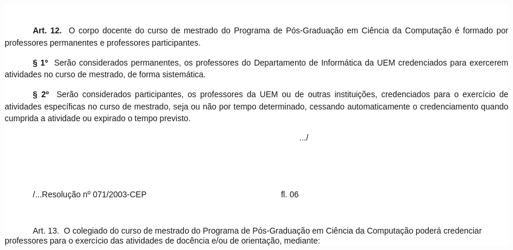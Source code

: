 <p class=MsoNormal style='text-align:justify'><b style='mso-bidi-font-weight:
normal'><span style='font-family:Arial;mso-bidi-font-family:"Times New Roman"'><![if !supportEmptyParas]>&nbsp;<![endif]><o:p></o:p></span></b></p>

<p class=MsoNormal style='text-align:justify;text-indent:36.0pt'><b
style='mso-bidi-font-weight:normal'><span style='font-family:Arial;mso-bidi-font-family:
"Times New Roman"'>Art.&nbsp;12.</span></b><span style='font-family:Arial;
mso-bidi-font-family:"Times New Roman"'><span style="mso-spacerun: yes"> 
</span>O corpo docente do curso de mestrado do Programa de Pós-Graduação em Ciência
da Computação é formado por professores permanentes e professores
participantes.<o:p></o:p></span></p>

<p class=MsoNormal style='text-align:justify;text-indent:36.0pt'><b
style='mso-bidi-font-weight:normal'><span style='font-family:Arial;mso-bidi-font-family:
"Times New Roman"'>§&nbsp;1º<span style="mso-spacerun: yes">  </span></span></b><span
style='font-family:Arial;mso-bidi-font-family:"Times New Roman"'>Serão
considerados permanentes, os professores do Departamento de Informática da UEM
credenciados para exercerem atividades no curso de mestrado, de forma sistemática.<o:p></o:p></span></p>

<p class=MsoNormal style='text-align:justify;text-indent:36.0pt'><b
style='mso-bidi-font-weight:normal'><span style='font-family:Arial;mso-bidi-font-family:
"Times New Roman"'>§&nbsp;2º<span style="mso-spacerun: yes">  </span></span></b><span
style='font-family:Arial;mso-bidi-font-family:"Times New Roman"'>Serão
considerados participantes, os professores da UEM ou de outras instituições,
credenciados para o exercício de atividades específicas no curso de mestrado,
seja ou não por tempo determinado, cessando automaticamente o credenciamento
quando cumprida a atividade ou expirado o tempo previsto.<o:p></o:p></span></p>

<p class=MsoBodyText2 style='text-indent:36.0pt;line-height:normal'><span
style='font-family:Arial;mso-bidi-font-family:"Times New Roman"'><span
style='mso-tab-count:10'>                                                                                                                     </span>.../<o:p></o:p></span></p>

<p class=MsoBodyText2 style='text-indent:36.0pt;line-height:normal'><span
style='font-family:Arial;mso-bidi-font-family:"Times New Roman"'><span
style='mso-tab-count:10'>                                                                                                                     </span><o:p></o:p></span></p>

<p class=BodyTextIndent3 style='text-align:justify'><b style='mso-bidi-font-weight:
normal'><span style='font-family:Arial;mso-bidi-font-family:"Times New Roman"'><span
style='mso-tab-count:1'>  </span><span style="mso-spacerun: yes">   </span><span
style='mso-tab-count:1'>         </span><o:p></o:p></span></b></p>

<p class=MsoBodyText2 style='text-indent:36.0pt;line-height:normal'><span
style='font-family:Arial;mso-bidi-font-family:"Times New Roman"'>/...Resolução
nº 071/2003-CEP<span style='mso-tab-count:5'>                                                 </span><span
style="mso-spacerun: yes">          </span>fl. 06<o:p></o:p></span></p>

<p class=MsoBodyText2 style='text-indent:36.0pt;line-height:normal'><span
style='font-family:Arial;mso-bidi-font-family:"Times New Roman"'><![if !supportEmptyParas]>&nbsp;<![endif]><o:p></o:p></span></p>

<p class=MsoBodyText2 style='text-indent:36.0pt;line-height:normal'><span
style='font-family:Arial;mso-bidi-font-family:"Times New Roman"'>Art.&nbsp;13.<span
style="mso-spacerun: yes">  </span></span><span style='font-family:Arial;
mso-bidi-font-family:"Times New Roman";font-weight:normal'>O colegiado do curso
de mestrado do Programa de Pós-Graduação em Ciência da Computação poderá
credenciar professores para o exercício das atividades de docência e/ou de
orientação, mediante:<o:p></o:p></span></p>
